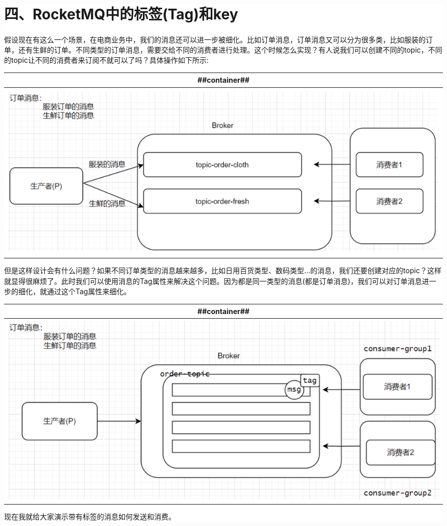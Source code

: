 # 四、RocketMQ中的标签(Tag)和key
假设现在有这么一个场景，在电商业务中，我们的消息还可以进一步被细化。比如订单消息，订单消息又可以分为很多类，比如服装的订单，还有生鲜的订单。不同类型的订单消息，需要交给不同的消费者进行处理。这个时候怎么实现？有人说我们可以创建不同的topic，不同的topic让不同的消费者来订阅不就可以了吗？具体操作如下所示:

| ##container## |
|:--:|
|![Clip_2024-05-01_20-29-51.png ##w600##](./Clip_2024-05-01_20-29-51.png)|

但是这样设计会有什么问题？如果不同订单类型的消息越来越多，比如日用百货类型、数码类型...的消息，我们还要创建对应的topic？这样就显得很麻烦了。此时我们可以使用消息的Tag属性来解决这个问题。因为都是同一类型的消息(都是订单消息)，我们可以对订单消息进一步的细化，就通过这个Tag属性来细化。

| ##container## |
|:--:|
|![Clip_2024-05-01_20-30-50.png ##w600##](./Clip_2024-05-01_20-30-50.png)|

现在我就给大家演示带有标签的消息如何发送和消费。
